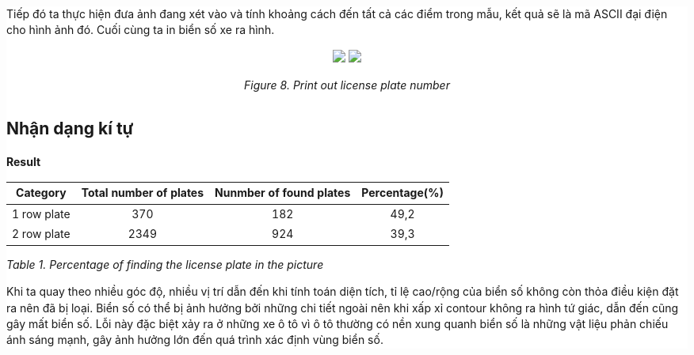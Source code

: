 Tiếp đó ta thực hiện đưa ảnh đang xét vào và tính khoảng cách đến tất cả các điểm trong mẫu, kết quả sẽ là mã ASCII đại điện cho hình ảnh đó. Cuối cùng ta in biển số xe ra hình. 

<p align="center"><img src="result/biển 4.JPG" width="250" >                      <img src="result/biển 5.JPG" width="250" ></p>
<p align="center"><i>Figure 8. Print out license plate number </i></p>

## Nhận dạng kí tự ##
**Result**

| Category |	Total number of plates	| Nunmber of found plates | Percentage(%) |
|:---------------------:|:----------------------:|:-------------------------:|:-------:|
|1 row plate  |	370     |	182                  |	49,2          | 
|2 row plate	| 2349 |	924 |	39,3 |
<p align="left"><i>Table 1. Percentage of finding the license plate in the picture  </i></p>

Khi ta quay theo nhiều góc độ, nhiều vị trí dẫn đến khi tính toán diện tích, tỉ lệ cao/rộng của biển số không còn thỏa điều kiện đặt ra nên đã bị loại. Biển số có thể bị ảnh hưởng bởi những chi tiết ngoài nên khi xấp xỉ contour không ra hình tứ giác, dẫn đến cũng gây mất biển số. Lỗi này đặc biệt xảy ra ở những xe ô tô vì ô tô thường có nền xung quanh biển số là những vật liệu phản chiếu ánh sáng mạnh, gây ảnh hưởng lớn đến quá trình xác định vùng biển số. 
